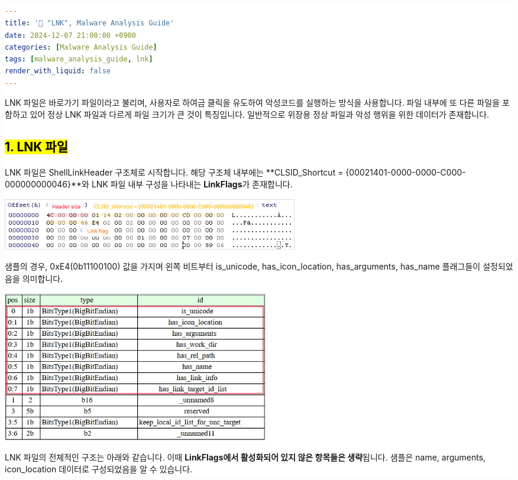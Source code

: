 ```yaml
---
title: '📑 "LNK", Malware Analysis Guide'
date: 2024-12-07 21:00:00 +0900
categories: [Malware Analysis Guide]
tags: [malware_analysis_guide, lnk]
render_with_liquid: false
---
```



LNK 파일은 바로가기 파일이라고 불리며, 사용자로 하여금 클릭을 유도하여 악성코드를 실행하는 방식을 사용합니다. 파일 내부에 또 다른 파일을 포함하고 있어 정상 LNK 파일과 다르게 파일 크기가 큰 것이 특징입니다. 일반적으로 위장용 정상 파일과 악성 행위을 위한 데이터가 존재합니다.


## <mark>1. LNK 파일</mark>

LNK 파일은 ShellLinkHeader 구조체로 시작합니다. 해당 구조체 내부에는 **CLSID_Shortcut = {00021401-0000-0000-C000-000000000046}**와 LNK 파일 내부 구성을 나타내는 **LinkFlags**가 존재합니다.

<img src="../images/2024-12-07-LNK-Malware-Analysis/IMG-lnk 분석-20241104161918502-1733643876112-1.png" alt="IMG-lnk 분석-20241104161918502" style="zoom: 80%;" />

샘플의 경우, 0xE4(0b11100100) 값을 가지며 왼쪽 비트부터 is_unicode, has_icon_location, has_arguments, has_name 플래그들이 설정되었음을 의미합니다.

<img src="../images/2024-12-07-LNK-Malware-Analysis/IMG-lnk 분석-20241104162132292-1733643901779-3.png" alt="IMG-lnk 분석-20241104162132292" style="zoom:67%;" />

LNK 파일의 전체적인 구조는 아래와 같습니다. 이때 **LinkFlags에서 활성화되어 있지 않은 항목들은 생략**됩니다. 샘플은 name, arguments, icon_location 데이터로 구성되었음을 알 수 있습니다.
